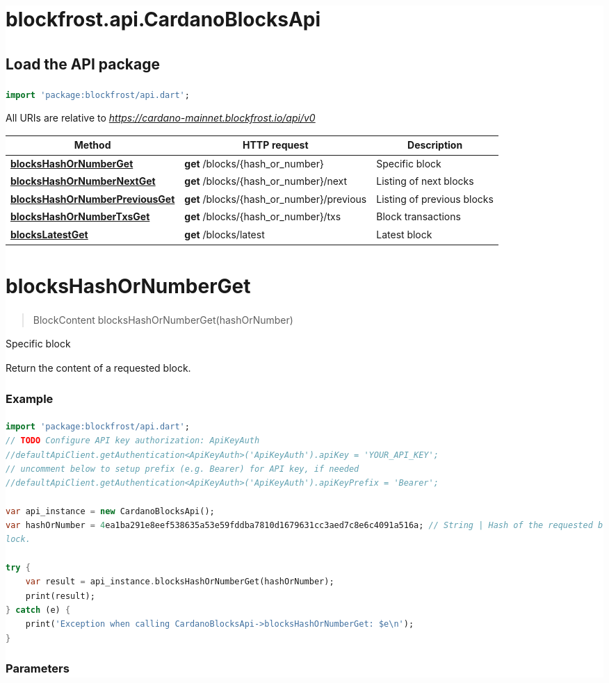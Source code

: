 # blockfrost.api.CardanoBlocksApi

## Load the API package
```dart
import 'package:blockfrost/api.dart';
```

All URIs are relative to *https://cardano-mainnet.blockfrost.io/api/v0*

Method | HTTP request | Description
------------- | ------------- | -------------
[**blocksHashOrNumberGet**](CardanoBlocksApi.md#blockshashornumberget) | **get** /blocks/{hash_or_number} | Specific block
[**blocksHashOrNumberNextGet**](CardanoBlocksApi.md#blockshashornumbernextget) | **get** /blocks/{hash_or_number}/next | Listing of next blocks
[**blocksHashOrNumberPreviousGet**](CardanoBlocksApi.md#blockshashornumberpreviousget) | **get** /blocks/{hash_or_number}/previous | Listing of previous blocks
[**blocksHashOrNumberTxsGet**](CardanoBlocksApi.md#blockshashornumbertxsget) | **get** /blocks/{hash_or_number}/txs | Block transactions
[**blocksLatestGet**](CardanoBlocksApi.md#blockslatestget) | **get** /blocks/latest | Latest block


# **blocksHashOrNumberGet**
> BlockContent blocksHashOrNumberGet(hashOrNumber)

Specific block

Return the content of a requested block. 

### Example 
```dart
import 'package:blockfrost/api.dart';
// TODO Configure API key authorization: ApiKeyAuth
//defaultApiClient.getAuthentication<ApiKeyAuth>('ApiKeyAuth').apiKey = 'YOUR_API_KEY';
// uncomment below to setup prefix (e.g. Bearer) for API key, if needed
//defaultApiClient.getAuthentication<ApiKeyAuth>('ApiKeyAuth').apiKeyPrefix = 'Bearer';

var api_instance = new CardanoBlocksApi();
var hashOrNumber = 4ea1ba291e8eef538635a53e59fddba7810d1679631cc3aed7c8e6c4091a516a; // String | Hash of the requested block.

try { 
    var result = api_instance.blocksHashOrNumberGet(hashOrNumber);
    print(result);
} catch (e) {
    print('Exception when calling CardanoBlocksApi->blocksHashOrNumberGet: $e\n');
}
```

### Parameters

